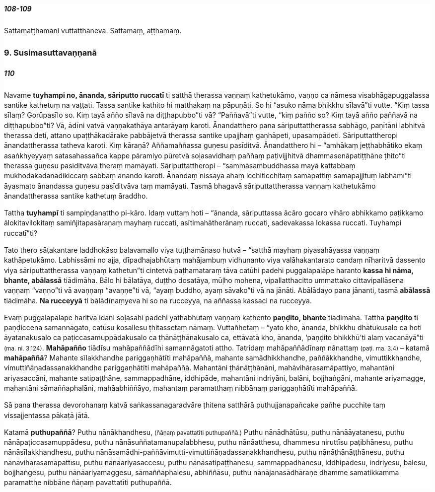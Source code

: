 ##### 108-109

Sattamaṭṭhamāni vuttatthāneva. Sattamaṃ, aṭṭhamaṃ.

### 9. Susimasuttavaṇṇanā

##### 110

Navame **tuyhampi no, ānanda, sāriputto ruccatī** ti satthā therassa vaṇṇaṃ kathetukāmo, vaṇṇo ca nāmesa visabhāgapuggalassa santike kathetuṃ na vaṭṭati. Tassa santike kathito hi matthakaṃ na pāpuṇāti. So hi “asuko nāma bhikkhu sīlavā”ti vutte. “Kiṃ tassa sīlaṃ? Gorūpasīlo so. Kiṃ tayā añño sīlavā na diṭṭhapubbo”ti vā? “Paññavā”ti vutte, “kiṃ pañño so? Kiṃ tayā añño paññavā na diṭṭhapubbo”ti? Vā, ādīni vatvā vaṇṇakathāya antarāyaṃ karoti. Ānandatthero pana sāriputtattherassa sabhāgo, paṇītāni labhitvā therassa deti, attano upaṭṭhākadārake pabbājetvā therassa santike upajjhaṃ gaṇhāpeti, upasampādeti. Sāriputtattheropi ānandattherassa tatheva karoti. Kiṃ kāraṇā? Aññamaññassa guṇesu pasīditvā. Ānandatthero hi – “amhākaṃ jeṭṭhabhātiko ekaṃ asaṅkhyeyyaṃ satasahassañca kappe pāramiyo pūretvā soḷasavidhaṃ paññaṃ paṭivijjhitvā dhammasenāpatiṭṭhāne ṭhito”ti therassa guṇesu pasīditvāva theraṃ mamāyati. Sāriputtattheropi – “sammāsambuddhassa mayā kattabbaṃ mukhodakadānādikiccaṃ sabbaṃ ānando karoti. Ānandaṃ nissāya ahaṃ icchiticchitaṃ samāpattiṃ samāpajjituṃ labhāmī”ti āyasmato ānandassa guṇesu pasīditvāva taṃ mamāyati. Tasmā bhagavā sāriputtattherassa vaṇṇaṃ kathetukāmo ānandattherassa santike kathetuṃ āraddho.

Tattha **tuyhampī** ti sampiṇḍanattho pi-kāro. Idaṃ vuttaṃ hoti – “ānanda, sāriputtassa ācāro gocaro vihāro abhikkamo paṭikkamo ālokitavilokitaṃ samiñjitapasāraṇaṃ mayhaṃ ruccati, asītimahātherānaṃ ruccati, sadevakassa lokassa ruccati. Tuyhampi ruccatī”ti?

Tato thero sāṭakantare laddhokāso balavamallo viya tuṭṭhamānaso hutvā – “satthā mayhaṃ piyasahāyassa vaṇṇaṃ kathāpetukāmo. Labhissāmi no ajja, dīpadhajabhūtaṃ mahājambuṃ vidhunanto viya valāhakantarato candaṃ nīharitvā dassento viya sāriputtattherassa vaṇṇaṃ kathetun”ti cintetvā paṭhamataraṃ tāva catūhi padehi puggalapalāpe haranto **kassa hi nāma, bhante, abālassā** tiādimāha. Bālo hi bālatāya, duṭṭho dosatāya, mūḷho mohena, vipallatthacitto ummattako cittavipallāsena vaṇṇaṃ “vaṇṇo”ti vā avaṇṇaṃ “avaṇṇe”ti vā, “ayaṃ buddho, ayaṃ sāvako”ti vā na jānāti. Abālādayo pana jānanti, tasmā **abālassā** tiādimāha. **Na rucceyyā** ti bālādīnaṃyeva hi so na rucceyya, na aññassa kassaci na rucceyya.

Evaṃ puggalapalāpe haritvā idāni soḷasahi padehi yathābhūtaṃ vaṇṇaṃ kathento **paṇḍito, bhante** tiādimāha. Tattha **paṇḍito** ti paṇḍiccena samannāgato, catūsu kosallesu ṭhitassetaṃ nāmaṃ. Vuttañhetaṃ – “yato kho, ānanda, bhikkhu dhātukusalo ca hoti āyatanakusalo ca paṭiccasamuppādakusalo ca ṭhānāṭṭhānakusalo ca, ettāvatā kho, ānanda, ‘paṇḍito bhikkhū’ti alaṃ vacanāyā”ti <small>(ma. ni. 3.124)</small>. **Mahāpañño** tiādīsu mahāpaññādīhi samannāgatoti attho. Tatridaṃ mahāpaññādīnaṃ nānattaṃ <small>(paṭi. ma. 3.4)</small> – katamā **mahāpaññā**? Mahante sīlakkhandhe pariggaṇhātīti mahāpaññā, mahante samādhikkhandhe, paññākkhandhe, vimuttikkhandhe, vimuttiñāṇadassanakkhandhe pariggaṇhātīti mahāpaññā. Mahantāni ṭhānāṭṭhānāni, mahāvihārasamāpattiyo, mahantāni ariyasaccāni, mahante satipaṭṭhāne, sammappadhāne, iddhipāde, mahantāni indriyāni, balāni, bojjhaṅgāni, mahante ariyamagge, mahantāni sāmaññaphalāni, mahāabhiññāyo, mahantaṃ paramatthaṃ nibbānaṃ pariggaṇhātīti mahāpaññā.

Sā pana therassa devorohanaṃ katvā saṅkassanagaradvāre ṭhitena satthārā puthujjanapañcake pañhe pucchite taṃ vissajjentassa pākaṭā jātā.

Katamā **puthupaññā**? Puthu nānākhandhesu, <small>(ñāṇaṃ pavattatīti puthupaññā.)</small> Puthu nānādhātūsu, puthu nānāāyatanesu, puthu nānāpaṭiccasamuppādesu, puthu nānāsuññatamanupalabbhesu, puthu nānāatthesu, dhammesu niruttīsu paṭibhānesu, puthu nānāsīlakkhandhesu, puthu nānāsamādhi-paññāvimutti-vimuttiñāṇadassanakkhandhesu, puthu nānāṭhānāṭṭhānesu, puthu nānāvihārasamāpattīsu, puthu nānāariyasaccesu, puthu nānāsatipaṭṭhānesu, sammappadhānesu, iddhipādesu, indriyesu, balesu, bojjhaṅgesu, puthu nānāariyamaggesu, sāmaññaphalesu, abhiññāsu, puthu nānājanasādhāraṇe dhamme samatikkamma paramatthe nibbāne ñāṇaṃ pavattatīti puthupaññā.
